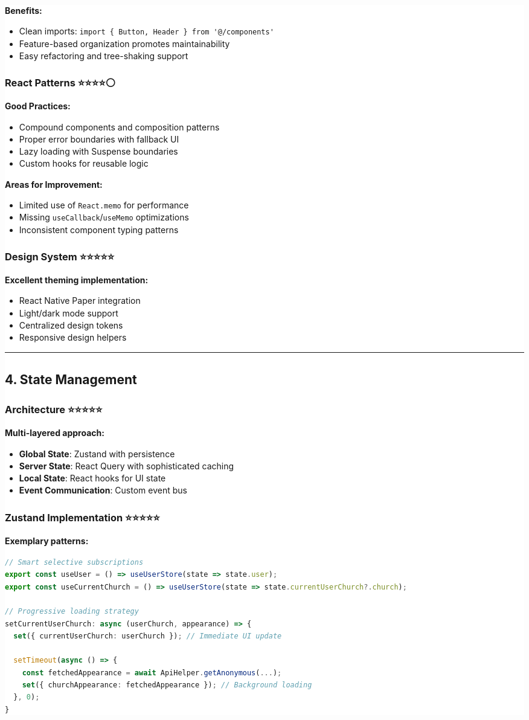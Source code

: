**Benefits:**
- Clean imports: `import { Button, Header } from '@/components'`
- Feature-based organization promotes maintainability
- Easy refactoring and tree-shaking support

### React Patterns ⭐⭐⭐⭐⚪
**Good Practices:**
- Compound components and composition patterns
- Proper error boundaries with fallback UI
- Lazy loading with Suspense boundaries
- Custom hooks for reusable logic

**Areas for Improvement:**
- Limited use of `React.memo` for performance
- Missing `useCallback`/`useMemo` optimizations
- Inconsistent component typing patterns

### Design System ⭐⭐⭐⭐⭐
**Excellent theming implementation:**
- React Native Paper integration
- Light/dark mode support
- Centralized design tokens
- Responsive design helpers

---

## 4. State Management

### Architecture ⭐⭐⭐⭐⭐
**Multi-layered approach:**
- **Global State**: Zustand with persistence
- **Server State**: React Query with sophisticated caching
- **Local State**: React hooks for UI state
- **Event Communication**: Custom event bus

### Zustand Implementation ⭐⭐⭐⭐⭐
**Exemplary patterns:**
```typescript
// Smart selective subscriptions
export const useUser = () => useUserStore(state => state.user);
export const useCurrentChurch = () => useUserStore(state => state.currentUserChurch?.church);

// Progressive loading strategy
setCurrentUserChurch: async (userChurch, appearance) => {
  set({ currentUserChurch: userChurch }); // Immediate UI update
  
  setTimeout(async () => {
    const fetchedAppearance = await ApiHelper.getAnonymous(...);
    set({ churchAppearance: fetchedAppearance }); // Background loading
  }, 0);
}
```
